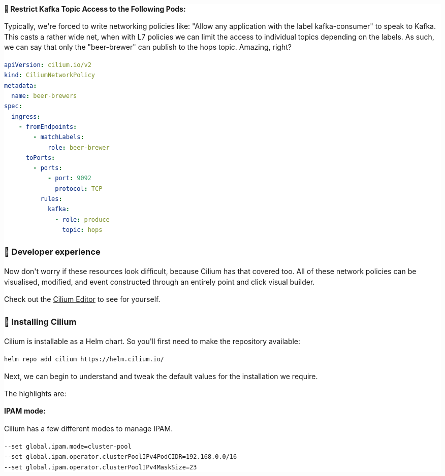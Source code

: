 **🧩 Restrict Kafka Topic Access to the Following Pods:**

Typically, we're forced to write networking policies like: "Allow any application with the label kafka-consumer" to speak to Kafka. This casts a rather wide net, when with L7 policies we can limit the access to individual topics depending on the labels. As such, we can say that only the "beer-brewer" can publish to the hops topic. Amazing, right?

```yaml
apiVersion: cilium.io/v2
kind: CiliumNetworkPolicy
metadata:
  name: beer-brewers
spec:
  ingress:
    - fromEndpoints:
        - matchLabels:
            role: beer-brewer
      toPorts:
        - ports:
            - port: 9092
              protocol: TCP
          rules:
            kafka:
              - role: produce
                topic: hops
```


### 🎩 Developer experience

Now don't worry if these resources look difficult, because Cilium has that covered too. All of these network policies can be visualised, modified, and event constructed through an entirely point and click visual builder.

Check out the [Cilium Editor](https://editor.networkpolicy.io/) to see for yourself.

### 🐧 Installing Cilium

Cilium is installable as a Helm chart. So you'll first need to make the repository available:

```shell
helm repo add cilium https://helm.cilium.io/
```

Next, we can begin to understand and tweak the default values for the installation we require.

The highlights are:

**IPAM mode:**

Cilium has a few different modes to manage IPAM.

```shell
--set global.ipam.mode=cluster-pool
--set global.ipam.operator.clusterPoolIPv4PodCIDR=192.168.0.0/16
--set global.ipam.operator.clusterPoolIPv4MaskSize=23
```
